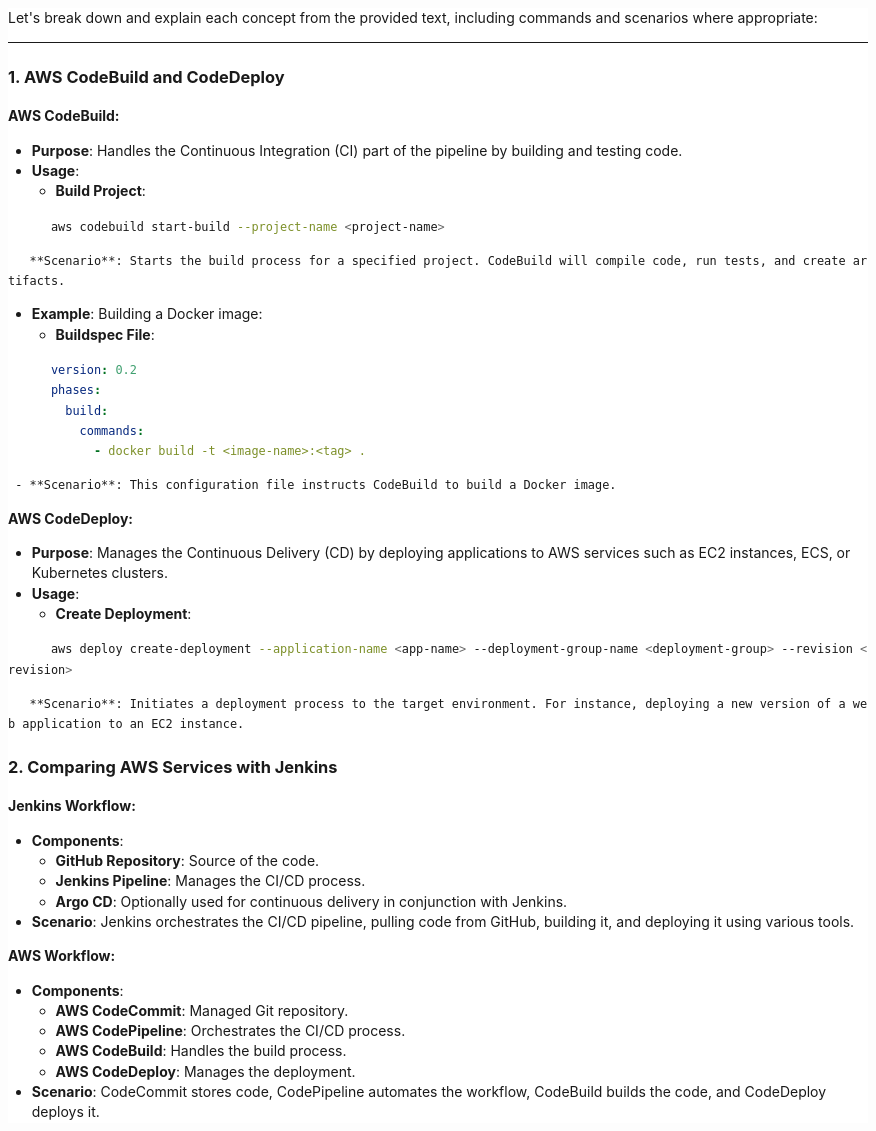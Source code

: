 Let's break down and explain each concept from the provided text, including commands and scenarios where appropriate:

---

### **1. AWS CodeBuild and CodeDeploy**

**AWS CodeBuild:**
   - **Purpose**: Handles the Continuous Integration (CI) part of the pipeline by building and testing code.
   - **Usage**:
     - **Build Project**:
 ```bash
       aws codebuild start-build --project-name <project-name>
 ```
       **Scenario**: Starts the build process for a specified project. CodeBuild will compile code, run tests, and create artifacts.
   - **Example**: Building a Docker image:
     - **Buildspec File**:
 ```yaml
       version: 0.2
       phases:
         build:
           commands:
             - docker build -t <image-name>:<tag> .
 ```
     - **Scenario**: This configuration file instructs CodeBuild to build a Docker image.

**AWS CodeDeploy:**
   - **Purpose**: Manages the Continuous Delivery (CD) by deploying applications to AWS services such as EC2 instances, ECS, or Kubernetes clusters.
   - **Usage**:
     - **Create Deployment**:
 ```bash
       aws deploy create-deployment --application-name <app-name> --deployment-group-name <deployment-group> --revision <revision>
 ```
       **Scenario**: Initiates a deployment process to the target environment. For instance, deploying a new version of a web application to an EC2 instance.

### **2. Comparing AWS Services with Jenkins**

**Jenkins Workflow:**
   - **Components**:
     - **GitHub Repository**: Source of the code.
     - **Jenkins Pipeline**: Manages the CI/CD process.
     - **Argo CD**: Optionally used for continuous delivery in conjunction with Jenkins.
   - **Scenario**: Jenkins orchestrates the CI/CD pipeline, pulling code from GitHub, building it, and deploying it using various tools.

**AWS Workflow:**
   - **Components**:
     - **AWS CodeCommit**: Managed Git repository.
     - **AWS CodePipeline**: Orchestrates the CI/CD process.
     - **AWS CodeBuild**: Handles the build process.
     - **AWS CodeDeploy**: Manages the deployment.
   - **Scenario**: CodeCommit stores code, CodePipeline automates the workflow, CodeBuild builds the code, and CodeDeploy deploys it.
